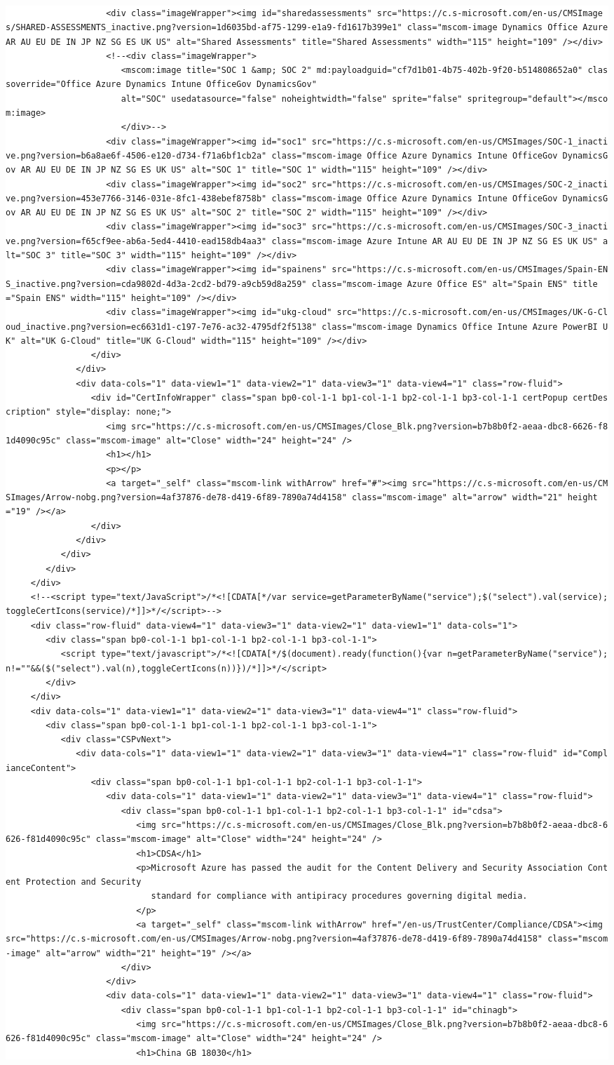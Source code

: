                         <div class="imageWrapper"><img id="sharedassessments" src="https://c.s-microsoft.com/en-us/CMSImages/SHARED-ASSESSMENTS_inactive.png?version=1d6035bd-af75-1299-e1a9-fd1617b399e1" class="mscom-image Dynamics Office Azure AR AU EU DE IN JP NZ SG ES UK US" alt="Shared Assessments" title="Shared Assessments" width="115" height="109" /></div>
                        <!--<div class="imageWrapper">
                           <mscom:image title="SOC 1 &amp; SOC 2" md:payloadguid="cf7d1b01-4b75-402b-9f20-b514808652a0" classoverride="Office Azure Dynamics Intune OfficeGov DynamicsGov"
                           alt="SOC" usedatasource="false" noheightwidth="false" sprite="false" spritegroup="default"></mscom:image>
                           </div>-->
                        <div class="imageWrapper"><img id="soc1" src="https://c.s-microsoft.com/en-us/CMSImages/SOC-1_inactive.png?version=b6a8ae6f-4506-e120-d734-f71a6bf1cb2a" class="mscom-image Office Azure Dynamics Intune OfficeGov DynamicsGov AR AU EU DE IN JP NZ SG ES UK US" alt="SOC 1" title="SOC 1" width="115" height="109" /></div>
                        <div class="imageWrapper"><img id="soc2" src="https://c.s-microsoft.com/en-us/CMSImages/SOC-2_inactive.png?version=453e7766-3146-031e-8fc1-438ebef8758b" class="mscom-image Office Azure Dynamics Intune OfficeGov DynamicsGov AR AU EU DE IN JP NZ SG ES UK US" alt="SOC 2" title="SOC 2" width="115" height="109" /></div>
                        <div class="imageWrapper"><img id="soc3" src="https://c.s-microsoft.com/en-us/CMSImages/SOC-3_inactive.png?version=f65cf9ee-ab6a-5ed4-4410-ead158db4aa3" class="mscom-image Azure Intune AR AU EU DE IN JP NZ SG ES UK US" alt="SOC 3" title="SOC 3" width="115" height="109" /></div>
                        <div class="imageWrapper"><img id="spainens" src="https://c.s-microsoft.com/en-us/CMSImages/Spain-ENS_inactive.png?version=cda9802d-4d3a-2cd2-bd79-a9cb59d8a259" class="mscom-image Azure Office ES" alt="Spain ENS" title="Spain ENS" width="115" height="109" /></div>
                        <div class="imageWrapper"><img id="ukg-cloud" src="https://c.s-microsoft.com/en-us/CMSImages/UK-G-Cloud_inactive.png?version=ec6631d1-c197-7e76-ac32-4795df2f5138" class="mscom-image Dynamics Office Intune Azure PowerBI UK" alt="UK G-Cloud" title="UK G-Cloud" width="115" height="109" /></div>
                     </div>
                  </div>
                  <div data-cols="1" data-view1="1" data-view2="1" data-view3="1" data-view4="1" class="row-fluid">
                     <div id="CertInfoWrapper" class="span bp0-col-1-1 bp1-col-1-1 bp2-col-1-1 bp3-col-1-1 certPopup certDescription" style="display: none;">
                        <img src="https://c.s-microsoft.com/en-us/CMSImages/Close_Blk.png?version=b7b8b0f2-aeaa-dbc8-6626-f81d4090c95c" class="mscom-image" alt="Close" width="24" height="24" />
                        <h1></h1>
                        <p></p>
                        <a target="_self" class="mscom-link withArrow" href="#"><img src="https://c.s-microsoft.com/en-us/CMSImages/Arrow-nobg.png?version=4af37876-de78-d419-6f89-7890a74d4158" class="mscom-image" alt="arrow" width="21" height="19" /></a>
                     </div>
                  </div>
               </div>
            </div>
         </div>
         <!--<script type="text/JavaScript">/*<![CDATA[*/var service=getParameterByName("service");$("select").val(service);toggleCertIcons(service)/*]]>*/</script>-->
         <div class="row-fluid" data-view4="1" data-view3="1" data-view2="1" data-view1="1" data-cols="1">
            <div class="span bp0-col-1-1 bp1-col-1-1 bp2-col-1-1 bp3-col-1-1">
               <script type="text/javascript">/*<![CDATA[*/$(document).ready(function(){var n=getParameterByName("service");n!=""&&($("select").val(n),toggleCertIcons(n))})/*]]>*/</script>
            </div>
         </div>
         <div data-cols="1" data-view1="1" data-view2="1" data-view3="1" data-view4="1" class="row-fluid">
            <div class="span bp0-col-1-1 bp1-col-1-1 bp2-col-1-1 bp3-col-1-1">
               <div class="CSPvNext">
                  <div data-cols="1" data-view1="1" data-view2="1" data-view3="1" data-view4="1" class="row-fluid" id="ComplianceContent">
                     <div class="span bp0-col-1-1 bp1-col-1-1 bp2-col-1-1 bp3-col-1-1">
                        <div data-cols="1" data-view1="1" data-view2="1" data-view3="1" data-view4="1" class="row-fluid">
                           <div class="span bp0-col-1-1 bp1-col-1-1 bp2-col-1-1 bp3-col-1-1" id="cdsa">
                              <img src="https://c.s-microsoft.com/en-us/CMSImages/Close_Blk.png?version=b7b8b0f2-aeaa-dbc8-6626-f81d4090c95c" class="mscom-image" alt="Close" width="24" height="24" />
                              <h1>CDSA</h1>
                              <p>Microsoft Azure has passed the audit for the Content Delivery and Security Association Content Protection and Security
                                 standard for compliance with antipiracy procedures governing digital media.
                              </p>
                              <a target="_self" class="mscom-link withArrow" href="/en-us/TrustCenter/Compliance/CDSA"><img src="https://c.s-microsoft.com/en-us/CMSImages/Arrow-nobg.png?version=4af37876-de78-d419-6f89-7890a74d4158" class="mscom-image" alt="arrow" width="21" height="19" /></a>
                           </div>
                        </div>
                        <div data-cols="1" data-view1="1" data-view2="1" data-view3="1" data-view4="1" class="row-fluid">
                           <div class="span bp0-col-1-1 bp1-col-1-1 bp2-col-1-1 bp3-col-1-1" id="chinagb">
                              <img src="https://c.s-microsoft.com/en-us/CMSImages/Close_Blk.png?version=b7b8b0f2-aeaa-dbc8-6626-f81d4090c95c" class="mscom-image" alt="Close" width="24" height="24" />
                              <h1>China GB 18030</h1>